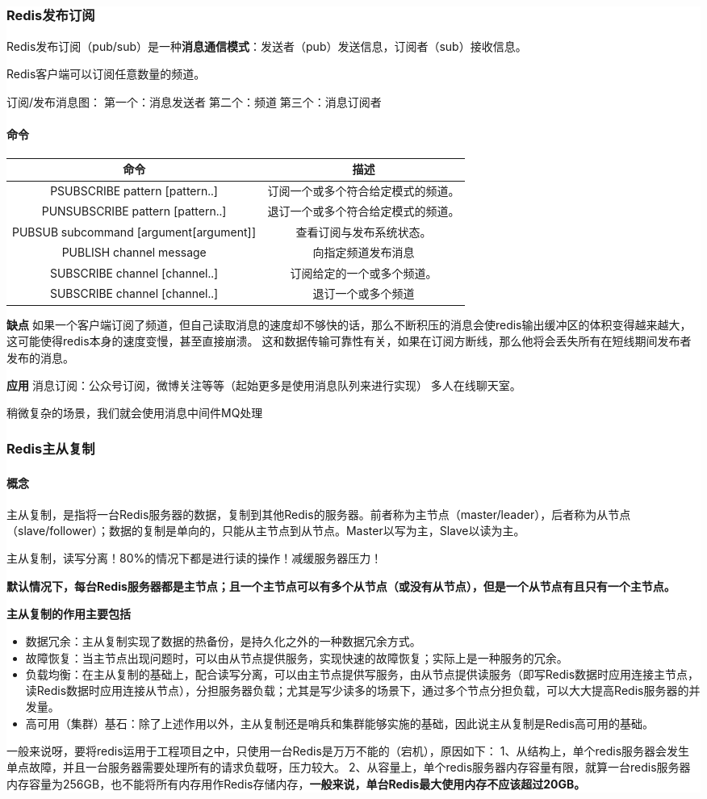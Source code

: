 

### Redis发布订阅

Redis发布订阅（pub/sub）是一种**消息通信模式**：发送者（pub）发送信息，订阅者（sub）接收信息。

Redis客户端可以订阅任意数量的频道。

订阅/发布消息图：
第一个：消息发送者 第二个：频道 第三个：消息订阅者

#### 命令

|                  命令                  |                描述                |
| :------------------------------------: | :--------------------------------: |
|     PSUBSCRIBE pattern [pattern..]     | 订阅一个或多个符合给定模式的频道。 |
|    PUNSUBSCRIBE pattern [pattern..]    | 退订一个或多个符合给定模式的频道。 |
| PUBSUB subcommand [argument[argument]] |      查看订阅与发布系统状态。      |
|        PUBLISH channel message         |         向指定频道发布消息         |
|     SUBSCRIBE channel [channel..]      |     订阅给定的一个或多个频道。     |
|     SUBSCRIBE channel [channel..]      |         退订一个或多个频道         |

**缺点**
如果一个客户端订阅了频道，但自己读取消息的速度却不够快的话，那么不断积压的消息会使redis输出缓冲区的体积变得越来越大，这可能使得redis本身的速度变慢，甚至直接崩溃。
这和数据传输可靠性有关，如果在订阅方断线，那么他将会丢失所有在短线期间发布者发布的消息。

**应用**
消息订阅：公众号订阅，微博关注等等（起始更多是使用消息队列来进行实现）
多人在线聊天室。

稍微复杂的场景，我们就会使用消息中间件MQ处理



### Redis主从复制

#### 概念

主从复制，是指将一台Redis服务器的数据，复制到其他Redis的服务器。前者称为主节点（master/leader），后者称为从节点（slave/follower）；数据的复制是单向的，只能从主节点到从节点。Master以写为主，Slave以读为主。

主从复制，读写分离！80%的情况下都是进行读的操作！减缓服务器压力！

**默认情况下，每台Redis服务器都是主节点；且一个主节点可以有多个从节点（或没有从节点），但是一个从节点有且只有一个主节点。**

**主从复制的作用主要包括**

- 数据冗余：主从复制实现了数据的热备份，是持久化之外的一种数据冗余方式。
- 故障恢复：当主节点出现问题时，可以由从节点提供服务，实现快速的故障恢复；实际上是一种服务的冗余。
- 负载均衡：在主从复制的基础上，配合读写分离，可以由主节点提供写服务，由从节点提供读服务（即写Redis数据时应用连接主节点，读Redis数据时应用连接从节点），分担服务器负载；尤其是写少读多的场景下，通过多个节点分担负载，可以大大提高Redis服务器的并发量。
- 高可用（集群）基石：除了上述作用以外，主从复制还是哨兵和集群能够实施的基础，因此说主从复制是Redis高可用的基础。

一般来说呀，要将redis运用于工程项目之中，只使用一台Redis是万万不能的（宕机），原因如下：
1、从结构上，单个redis服务器会发生单点故障，并且一台服务器需要处理所有的请求负载呀，压力较大。
2、从容量上，单个redis服务器内存容量有限，就算一台redis服务器内存容量为256GB，也不能将所有内存用作Redis存储内存，**一般来说，单台Redis最大使用内存不应该超过20GB。**
